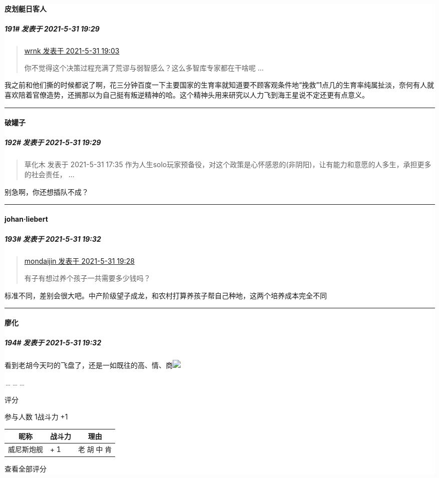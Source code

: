 ####  皮划艇日客人  
##### 191#       发表于 2021-5-31 19:29


<blockquote><a href="httphttps://bbs.saraba1st.com/2b/forum.php?mod=redirect&amp;goto=findpost&amp;pid=51433169&amp;ptid=2007163" target="_blank">wrnk 发表于 2021-5-31 19:03</a>

你不觉得这个决策过程充满了荒谬与弱智感么？这么多智库专家都在干啥呢 ...</blockquote>
我之前和他们撕的时候都说了啊，花三分钟百度一下主要国家的生育率就知道要不顾客观条件地“挽救”1点几的生育率纯属扯淡，奈何有人就喜欢陪着官僚造势，还搁那以为自己挺有叛逆精神的哈。这个精神头用来研究以人力飞到海王星说不定还更有点意义。


*****

####  破罐子  
##### 192#       发表于 2021-5-31 19:29


<blockquote>草化木 发表于 2021-5-31 17:35
作为人生solo玩家预备役，对这个政策是心怀感恩的(非阴阳)，让有能力和意愿的人多生，承担更多的社会责任， ...</blockquote>
别急啊，你还想插队不成？


*****

####  johan·liebert  
##### 193#       发表于 2021-5-31 19:32


<blockquote><a href="httphttps://bbs.saraba1st.com/2b/forum.php?mod=redirect&amp;goto=findpost&amp;pid=51433344&amp;ptid=2007163" target="_blank">mondaijin 发表于 2021-5-31 19:28</a>

有子有想过养个孩子一共需要多少钱吗？</blockquote>
标准不同，差别会很大吧。中产阶级望子成龙，和农村打算养孩子帮自己种地，这两个培养成本完全不同


*****

####  廖化  
##### 194#       发表于 2021-5-31 19:32


看到老胡今天叼的飞盘了，还是一如既往的高、情、商<img src="https://static.saraba1st.com/image/smiley/face2017/048.png" referrerpolicy="no-referrer">


﹍﹍﹍

评分


 参与人数 1战斗力 +1

|昵称|战斗力|理由|
|----|---|---|
| 威尼斯炮舰| + 1|老 胡 中 肯|


查看全部评分
